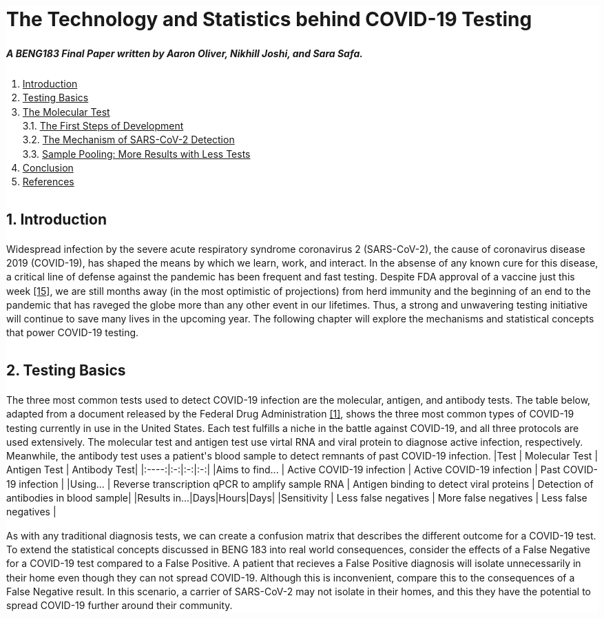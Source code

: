 # The Technology and Statistics behind COVID-19 Testing
##### A BENG183 Final Paper written by Aaron Oliver, Nikhill Joshi, and Sara Safa.

 1. [Introduction](#1)
 2. [Testing Basics](#2)
 3. [The Molecular Test](#3) <br>
	 3.1. [The First Steps of Development](#31) <br>
	 3.2. [The Mechanism of SARS-CoV-2 Detection](#32) <br>
	 3.3. [Sample Pooling: More Results with Less Tests](#33) 
 4. [Conclusion](#4)
 5. [References](#5)
 
## 1. Introduction <a name="1"></a>
Widespread infection by the severe acute respiratory syndrome coronavirus 2 (SARS-CoV-2), the cause of coronavirus disease 2019 (COVID-19), has shaped the means by which we learn, work, and interact. In the absense of any known cure for this disease, a critical line of defense against the pandemic has been frequent and fast testing. Despite FDA approval of a vaccine just this week [[15]](#c15), we are still months away (in the most optimistic of projections) from herd immunity and the beginning of an end to the pandemic that has raveged the globe more than any other event in our lifetimes. Thus, a strong and unwavering testing initiative will continue to save many lives in the upcoming year. The following chapter will explore the mechanisms and statistical concepts that power COVID-19 testing.

## 2. Testing Basics <a name="2"></a>
The three most common tests used to detect COVID-19 infection are the molecular, antigen, and antibody tests. The table below, adapted from a document released by the Federal Drug Administration [[1]](#c1), shows the three most common types of COVID-19 testing currently in use in the United States. Each test fulfills a niche in the battle against COVID-19, and all three protocols are used extensively. The molecular test and antigen test use virtal RNA and viral protein to diagnose active infection, respectively. Meanwhile, the antibody test uses a patient's blood sample to detect remnants of past COVID-19 infection.
|Test | Molecular Test | Antigen Test | Antibody Test|
|:----:|:-:|:-:|:-:|
|Aims to find... | Active COVID-19 infection | Active COVID-19 infection | Past COVID-19 infection |
|Using... | Reverse transcription qPCR to amplify sample RNA | Antigen binding to detect viral proteins | Detection of antibodies in blood sample|
|Results in...|Days|Hours|Days|
|Sensitivity | Less false negatives | More false negatives | Less false negatives |

As with any traditional diagnosis tests, we can create a confusion matrix that describes the different outcome for a COVID-19 test. To extend the statistical concepts discussed in BENG 183 into real world consequences, consider the effects of a False Negative for a COVID-19 test compared to a False Positive. A patient that recieves a False Positive diagnosis will isolate unnecessarily in their home even though they can not spread COVID-19. Although this is inconvenient, compare this to the consequences of a False Negative result. In this scenario, a carrier of SARS-CoV-2 may not isolate in their homes, and this they have the potential to spread COVID-19 further around their community. 
